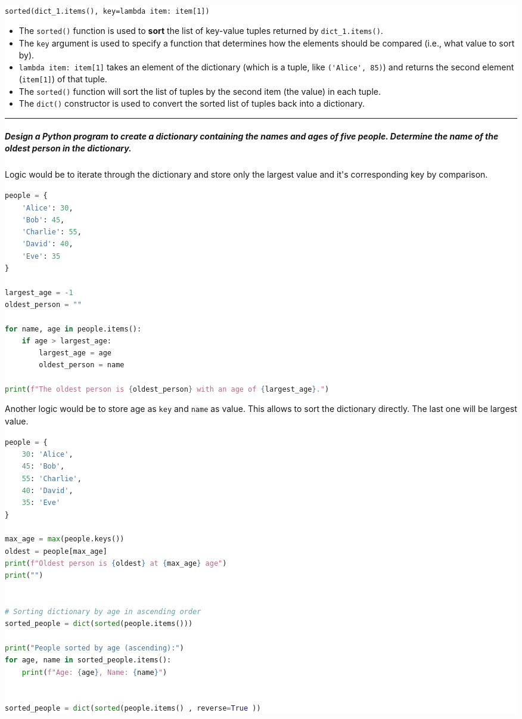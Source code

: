`sorted(dict_1.items(), key=lambda item: item[1])`

- The `sorted()` function is used to **sort** the list of key-value tuples returned by `dict_1.items()`.
- The `key` argument is used to specify a function that determines how the elements should be compared (i.e., what value to sort by).
- `lambda item: item[1]` takes an element of the dictionary (which is a tuple, like `('Alice', 85)`) and returns the second element (`item[1]`) of that tuple.
- The `sorted()` function will sort the list of tuples by the second item (the value) in each tuple.
- The `dict()` constructor is used to convert the sorted list of tuples back into a dictionary.

___

##### Design a Python program to create a dictionary containing the names and ages of five people. Determine the name of the oldest person in the dictionary.

Logic would be to iterate through the dictionary and store only the largest value and it's corresponding key by comparison.
```python
people = {
    'Alice': 30,
    'Bob': 45,
    'Charlie': 55,
    'David': 40,
    'Eve': 35
}

largest_age = -1
oldest_person = ""

for name, age in people.items():
    if age > largest_age:
        largest_age = age
        oldest_person = name

print(f"The oldest person is {oldest_person} with an age of {largest_age}.")
```

Another logic would be to store age as `key` and `name` as value. This allows to sort the dictionary directly. The last one will be largest value.
```python
people = {
    30: 'Alice',
    45: 'Bob',
    55: 'Charlie',
    40: 'David',
    35: 'Eve'
}

max_age = max(people.keys())
oldest = people[max_age]
print(f"Oldest person is {oldest} at {max_age} age")
print("")


# Sorting dictionary by age in ascending order
sorted_people = dict(sorted(people.items()))

print("People sorted by age (ascending):")
for age, name in sorted_people.items():
    print(f"Age: {age}, Name: {name}")


sorted_people = dict(sorted(people.items() , reverse=True ))
```